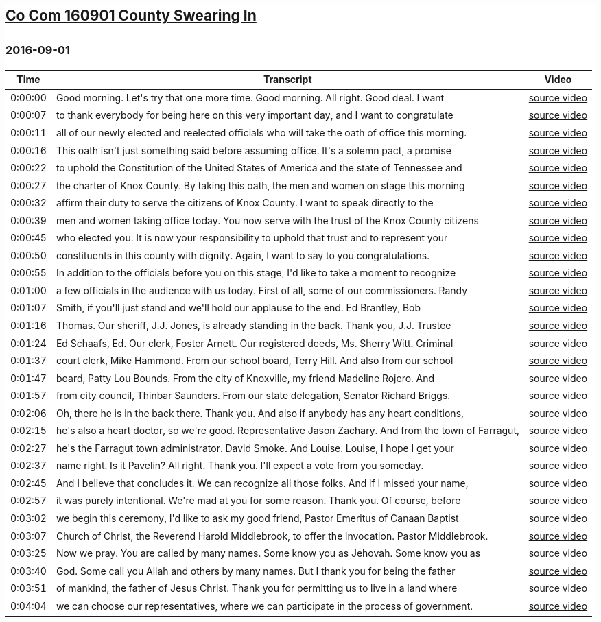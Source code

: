 ## [Co Com 160901 County Swearing In](https://archive.org/details/CoCom160901CountySwearingIn)
### 2016-09-01
| Time| Transcript| Video|
|---------|-----------------------------------------------------------------------------------------------------------------------|------------------------------------------------------------------------------------|
| 0:00:00| Good morning. Let's try that one more time. Good morning. All right. Good deal. I want| [source video](https://archive.org/details/CoCom160901CountySwearingIn?start=0)|
| 0:00:07| to thank everybody for being here on this very important day, and I want to congratulate| [source video](https://archive.org/details/CoCom160901CountySwearingIn?start=7)|
| 0:00:11| all of our newly elected and reelected officials who will take the oath of office this morning.| [source video](https://archive.org/details/CoCom160901CountySwearingIn?start=11)|
| 0:00:16| This oath isn't just something said before assuming office. It's a solemn pact, a promise| [source video](https://archive.org/details/CoCom160901CountySwearingIn?start=16)|
| 0:00:22| to uphold the Constitution of the United States of America and the state of Tennessee and| [source video](https://archive.org/details/CoCom160901CountySwearingIn?start=22)|
| 0:00:27| the charter of Knox County. By taking this oath, the men and women on stage this morning| [source video](https://archive.org/details/CoCom160901CountySwearingIn?start=27)|
| 0:00:32| affirm their duty to serve the citizens of Knox County. I want to speak directly to the| [source video](https://archive.org/details/CoCom160901CountySwearingIn?start=32)|
| 0:00:39| men and women taking office today. You now serve with the trust of the Knox County citizens| [source video](https://archive.org/details/CoCom160901CountySwearingIn?start=39)|
| 0:00:45| who elected you. It is now your responsibility to uphold that trust and to represent your| [source video](https://archive.org/details/CoCom160901CountySwearingIn?start=45)|
| 0:00:50| constituents in this county with dignity. Again, I want to say to you congratulations.| [source video](https://archive.org/details/CoCom160901CountySwearingIn?start=50)|
| 0:00:55| In addition to the officials before you on this stage, I'd like to take a moment to recognize| [source video](https://archive.org/details/CoCom160901CountySwearingIn?start=55)|
| 0:01:00| a few officials in the audience with us today. First of all, some of our commissioners. Randy| [source video](https://archive.org/details/CoCom160901CountySwearingIn?start=60)|
| 0:01:07| Smith, if you'll just stand and we'll hold our applause to the end. Ed Brantley, Bob| [source video](https://archive.org/details/CoCom160901CountySwearingIn?start=67)|
| 0:01:16| Thomas. Our sheriff, J.J. Jones, is already standing in the back. Thank you, J.J. Trustee| [source video](https://archive.org/details/CoCom160901CountySwearingIn?start=76)|
| 0:01:24| Ed Schaafs, Ed. Our clerk, Foster Arnett. Our registered deeds, Ms. Sherry Witt. Criminal| [source video](https://archive.org/details/CoCom160901CountySwearingIn?start=84)|
| 0:01:37| court clerk, Mike Hammond. From our school board, Terry Hill. And also from our school| [source video](https://archive.org/details/CoCom160901CountySwearingIn?start=97)|
| 0:01:47| board, Patty Lou Bounds. From the city of Knoxville, my friend Madeline Rojero. And| [source video](https://archive.org/details/CoCom160901CountySwearingIn?start=107)|
| 0:01:57| from city council, Thinbar Saunders. From our state delegation, Senator Richard Briggs.| [source video](https://archive.org/details/CoCom160901CountySwearingIn?start=117)|
| 0:02:06| Oh, there he is in the back there. Thank you. And also if anybody has any heart conditions,| [source video](https://archive.org/details/CoCom160901CountySwearingIn?start=126)|
| 0:02:15| he's also a heart doctor, so we're good. Representative Jason Zachary. And from the town of Farragut,| [source video](https://archive.org/details/CoCom160901CountySwearingIn?start=135)|
| 0:02:27| he's the Farragut town administrator. David Smoke. And Louise. Louise, I hope I get your| [source video](https://archive.org/details/CoCom160901CountySwearingIn?start=147)|
| 0:02:37| name right. Is it Pavelin? All right. Thank you. I'll expect a vote from you someday.| [source video](https://archive.org/details/CoCom160901CountySwearingIn?start=157)|
| 0:02:45| And I believe that concludes it. We can recognize all those folks. And if I missed your name,| [source video](https://archive.org/details/CoCom160901CountySwearingIn?start=165)|
| 0:02:57| it was purely intentional. We're mad at you for some reason. Thank you. Of course, before| [source video](https://archive.org/details/CoCom160901CountySwearingIn?start=177)|
| 0:03:02| we begin this ceremony, I'd like to ask my good friend, Pastor Emeritus of Canaan Baptist| [source video](https://archive.org/details/CoCom160901CountySwearingIn?start=182)|
| 0:03:07| Church of Christ, the Reverend Harold Middlebrook, to offer the invocation. Pastor Middlebrook.| [source video](https://archive.org/details/CoCom160901CountySwearingIn?start=187)|
| 0:03:25| Now we pray. You are called by many names. Some know you as Jehovah. Some know you as| [source video](https://archive.org/details/CoCom160901CountySwearingIn?start=205)|
| 0:03:40| God. Some call you Allah and others by many names. But I thank you for being the father| [source video](https://archive.org/details/CoCom160901CountySwearingIn?start=220)|
| 0:03:51| of mankind, the father of Jesus Christ. Thank you for permitting us to live in a land where| [source video](https://archive.org/details/CoCom160901CountySwearingIn?start=231)|
| 0:04:04| we can choose our representatives, where we can participate in the process of government.| [source video](https://archive.org/details/CoCom160901CountySwearingIn?start=244)|